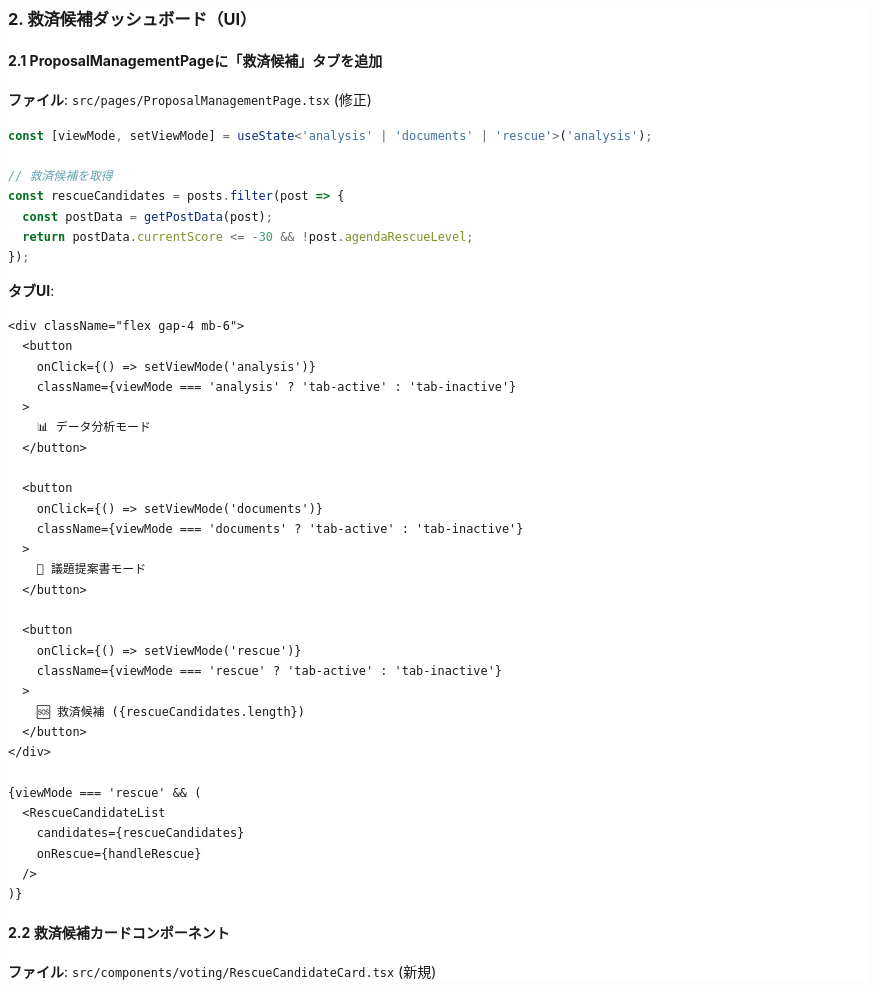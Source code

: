 
### 2. 救済候補ダッシュボード（UI）

#### 2.1 ProposalManagementPageに「救済候補」タブを追加

**ファイル**: `src/pages/ProposalManagementPage.tsx` (修正)

```typescript
const [viewMode, setViewMode] = useState<'analysis' | 'documents' | 'rescue'>('analysis');

// 救済候補を取得
const rescueCandidates = posts.filter(post => {
  const postData = getPostData(post);
  return postData.currentScore <= -30 && !post.agendaRescueLevel;
});
```

**タブUI**:
```tsx
<div className="flex gap-4 mb-6">
  <button
    onClick={() => setViewMode('analysis')}
    className={viewMode === 'analysis' ? 'tab-active' : 'tab-inactive'}
  >
    📊 データ分析モード
  </button>

  <button
    onClick={() => setViewMode('documents')}
    className={viewMode === 'documents' ? 'tab-active' : 'tab-inactive'}
  >
    📄 議題提案書モード
  </button>

  <button
    onClick={() => setViewMode('rescue')}
    className={viewMode === 'rescue' ? 'tab-active' : 'tab-inactive'}
  >
    🆘 救済候補 ({rescueCandidates.length})
  </button>
</div>

{viewMode === 'rescue' && (
  <RescueCandidateList
    candidates={rescueCandidates}
    onRescue={handleRescue}
  />
)}
```

#### 2.2 救済候補カードコンポーネント

**ファイル**: `src/components/voting/RescueCandidateCard.tsx` (新規)
